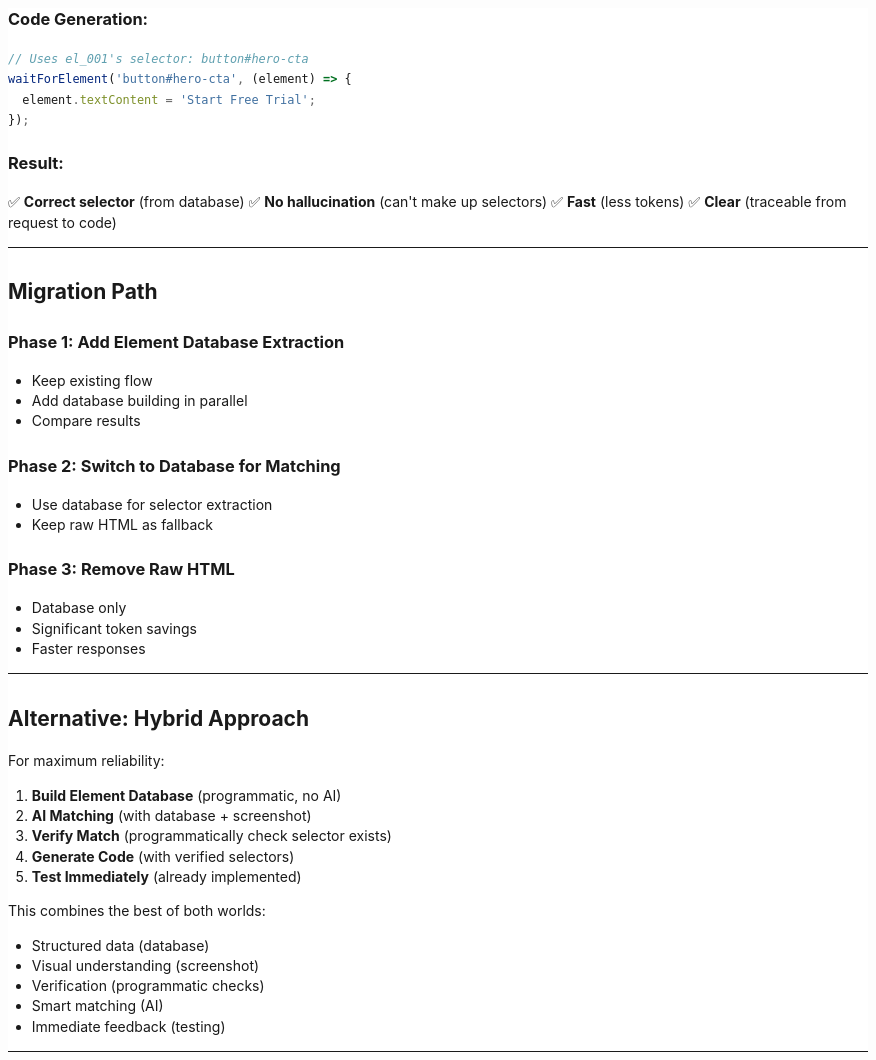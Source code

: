 ### Code Generation:
```javascript
// Uses el_001's selector: button#hero-cta
waitForElement('button#hero-cta', (element) => {
  element.textContent = 'Start Free Trial';
});
```

### Result:
✅ **Correct selector** (from database)
✅ **No hallucination** (can't make up selectors)
✅ **Fast** (less tokens)
✅ **Clear** (traceable from request to code)

---

## Migration Path

### Phase 1: Add Element Database Extraction
- Keep existing flow
- Add database building in parallel
- Compare results

### Phase 2: Switch to Database for Matching
- Use database for selector extraction
- Keep raw HTML as fallback

### Phase 3: Remove Raw HTML
- Database only
- Significant token savings
- Faster responses

---

## Alternative: Hybrid Approach

For maximum reliability:

1. **Build Element Database** (programmatic, no AI)
2. **AI Matching** (with database + screenshot)
3. **Verify Match** (programmatically check selector exists)
4. **Generate Code** (with verified selectors)
5. **Test Immediately** (already implemented)

This combines the best of both worlds:
- Structured data (database)
- Visual understanding (screenshot)
- Verification (programmatic checks)
- Smart matching (AI)
- Immediate feedback (testing)

---